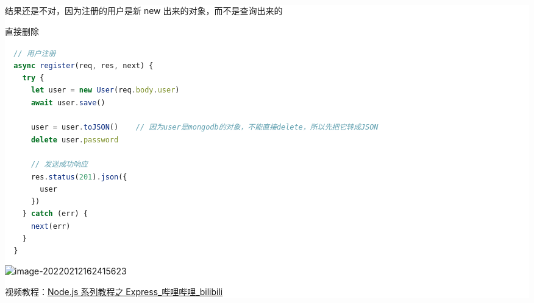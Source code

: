    结果还是不对，因为注册的用户是新 new 出来的对象，而不是查询出来的

   直接删除

   ```js
     // 用户注册
     async register(req, res, next) {
       try {
         let user = new User(req.body.user)
         await user.save()

         user = user.toJSON()    // 因为user是mongodb的对象，不能直接delete，所以先把它转成JSON
         delete user.password

         // 发送成功响应
         res.status(201).json({
           user
         })
       } catch (err) {
         next(err)
       }
     }
   ```

   ![image-20220212162415623](https://s2.loli.net/2022/03/06/c1PziKea9bGo2Iu.png)

视频教程：[Node.js 系列教程之 Express\_哔哩哔哩\_bilibili](https://www.bilibili.com/video/BV1mQ4y1C7Cn)
